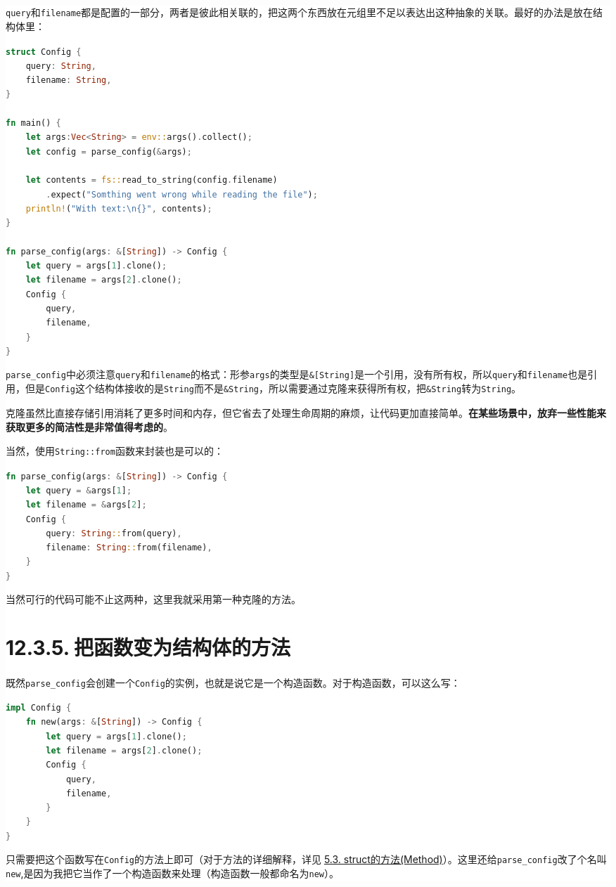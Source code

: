 `query`和`filename`都是配置的一部分，两者是彼此相关联的，把这两个东西放在元组里不足以表达出这种抽象的关联。最好的办法是放在结构体里：
```rust
struct Config {  
    query: String,  
    filename: String,  
}  
  
fn main() {  
    let args:Vec<String> = env::args().collect();  
    let config = parse_config(&args);  
  
    let contents = fs::read_to_string(config.filename)  
        .expect("Somthing went wrong while reading the file");  
    println!("With text:\n{}", contents);  
}  
  
fn parse_config(args: &[String]) -> Config {  
    let query = args[1].clone();  
    let filename = args[2].clone();  
    Config {  
        query,  
        filename,  
    }  
}
```
`parse_config`中必须注意`query`和`filename`的格式：形参`args`的类型是`&[String]`是一个引用，没有所有权，所以`query`和`filename`也是引用，但是`Config`这个结构体接收的是`String`而不是`&String`，所以需要通过克隆来获得所有权，把`&String`转为`String`。

克隆虽然比直接存储引用消耗了更多时间和内存，但它省去了处理生命周期的麻烦，让代码更加直接简单。**在某些场景中，放弃一些性能来获取更多的简洁性是非常值得考虑的**。

当然，使用`String::from`函数来封装也是可以的：
```rust
fn parse_config(args: &[String]) -> Config {  
    let query = &args[1];  
    let filename = &args[2];  
    Config {  
        query: String::from(query),  
        filename: String::from(filename),  
    }  
}
```
当然可行的代码可能不止这两种，这里我就采用第一种克隆的方法。

# 12.3.5. 把函数变为结构体的方法
既然`parse_config`会创建一个`Config`的实例，也就是说它是一个构造函数。对于构造函数，可以这么写：
```rust
impl Config {  
    fn new(args: &[String]) -> Config {  
        let query = args[1].clone();  
        let filename = args[2].clone();  
        Config {  
            query,  
            filename,  
        }  
    }  
}
```
只需要把这个函数写在`Config`的方法上即可（对于方法的详细解释，详见 [5.3. struct的方法(Method)](https://blog.csdn.net/weixin_71793197/article/details/144657501)）。这里还给`parse_config`改了个名叫`new`,是因为我把它当作了一个构造函数来处理（构造函数一般都命名为`new`）。
